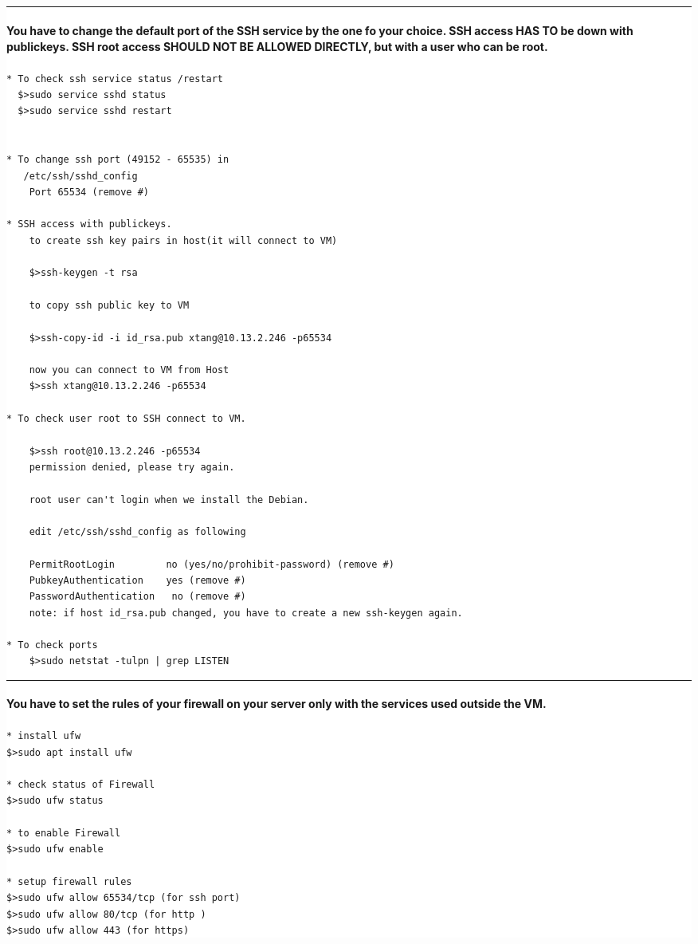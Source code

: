 -------------------------------------------

#### You have to change the default port of the SSH service by the one fo your choice. SSH access HAS TO be down with publickeys. SSH root access SHOULD NOT BE ALLOWED DIRECTLY, but with a user who can be root. 

    * To check ssh service status /restart
      $>sudo service sshd status
      $>sudo service sshd restart


    * To change ssh port (49152 - 65535) in 
       /etc/ssh/sshd_config
        Port 65534 (remove #) 
    
    * SSH access with publickeys.
        to create ssh key pairs in host(it will connect to VM)

        $>ssh-keygen -t rsa

        to copy ssh public key to VM

        $>ssh-copy-id -i id_rsa.pub xtang@10.13.2.246 -p65534

        now you can connect to VM from Host
        $>ssh xtang@10.13.2.246 -p65534

    * To check user root to SSH connect to VM. 

        $>ssh root@10.13.2.246 -p65534
        permission denied, please try again. 

        root user can't login when we install the Debian. 
        
        edit /etc/ssh/sshd_config as following

        PermitRootLogin         no (yes/no/prohibit-password) (remove #)
        PubkeyAuthentication    yes (remove #)
        PasswordAuthentication   no (remove #)
        note: if host id_rsa.pub changed, you have to create a new ssh-keygen again. 

    * To check ports
        $>sudo netstat -tulpn | grep LISTEN
--------------------------------------------------

#### You have to set the rules of your firewall on your server only with the services used outside the VM.

    * install ufw
    $>sudo apt install ufw

    * check status of Firewall
    $>sudo ufw status

    * to enable Firewall
    $>sudo ufw enable

    * setup firewall rules
    $>sudo ufw allow 65534/tcp (for ssh port)
    $>sudo ufw allow 80/tcp (for http )
    $>sudo ufw allow 443 (for https)
